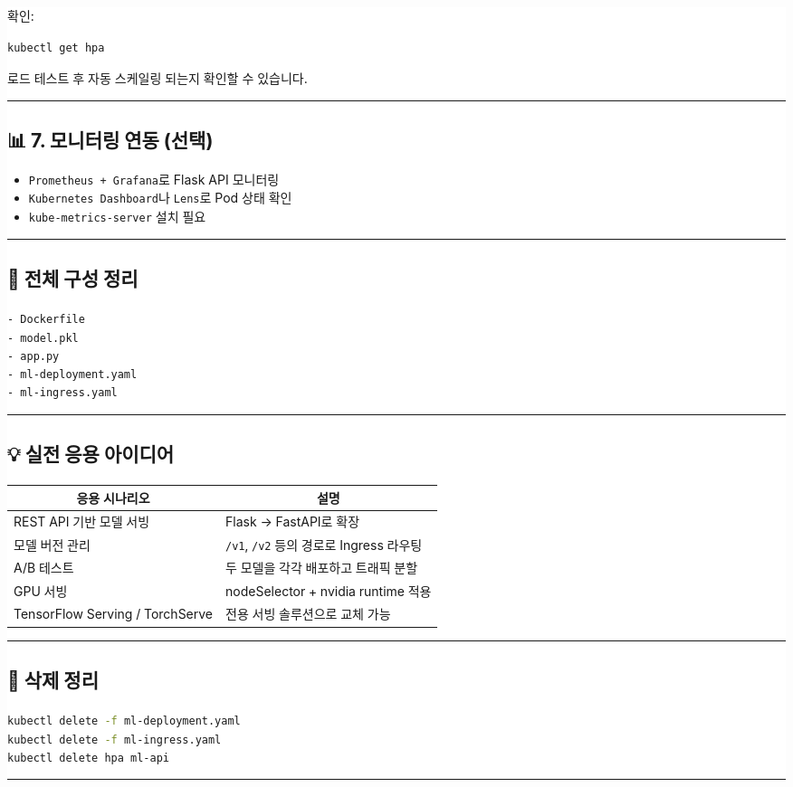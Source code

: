확인:

```bash
kubectl get hpa
```

로드 테스트 후 자동 스케일링 되는지 확인할 수 있습니다.

---

## 📊 7. 모니터링 연동 (선택)

- `Prometheus + Grafana`로 Flask API 모니터링
- `Kubernetes Dashboard`나 `Lens`로 Pod 상태 확인
- `kube-metrics-server` 설치 필요

---

## 📁 전체 구성 정리

```plaintext
- Dockerfile
- model.pkl
- app.py
- ml-deployment.yaml
- ml-ingress.yaml
```

---

## 💡 실전 응용 아이디어

| 응용 시나리오 | 설명 |
|----------------|------|
| REST API 기반 모델 서빙 | Flask → FastAPI로 확장 |
| 모델 버전 관리 | `/v1`, `/v2` 등의 경로로 Ingress 라우팅 |
| A/B 테스트 | 두 모델을 각각 배포하고 트래픽 분할 |
| GPU 서빙 | nodeSelector + nvidia runtime 적용 |
| TensorFlow Serving / TorchServe | 전용 서빙 솔루션으로 교체 가능 |

---

## 🧼 삭제 정리

```bash
kubectl delete -f ml-deployment.yaml
kubectl delete -f ml-ingress.yaml
kubectl delete hpa ml-api
```

---